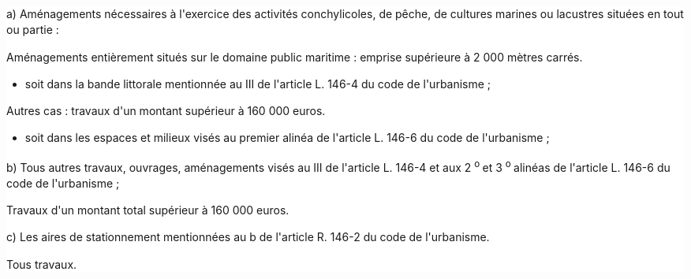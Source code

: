 a) Aménagements nécessaires à l'exercice des activités conchylicoles, de pêche, de cultures marines ou lacustres situées en
tout ou partie : 

</td>
      <td valign="top">

Aménagements entièrement situés sur le domaine public maritime : emprise supérieure à 2 000 mètres carrés.

</td>
    </tr>
    <tr>
      <td valign="top">

- soit dans la bande littorale mentionnée au III de l'article L. 146-4 du code de l'urbanisme ; 

</td>
      <td valign="top">

Autres cas : travaux d'un montant supérieur à 160 000 euros.

</td>
    </tr>
    <tr>
      <td valign="top">

- soit dans les espaces et milieux visés au premier alinéa de l'article L. 146-6 du code de l'urbanisme ; 

</td>
      <td valign="top">
    </td></tr>
    <tr>
      <td valign="top">

b) Tous autres travaux, ouvrages, aménagements visés au III de l'article L. 146-4 et aux 2 
          <sup>o </sup>et 3 
          <sup>o </sup>alinéas de l'article L. 146-6 du code de l'urbanisme ; 

</td>
      <td valign="top">

Travaux d'un montant total supérieur à 160 000 euros. 

</td>
    </tr>
    <tr>
      <td valign="top">

c) Les aires de stationnement mentionnées au b de l'article R. 146-2 du code de l'urbanisme. 

</td>
      <td valign="top">

Tous travaux. 

</td>
    </tr>
    <tr>
      <td valign="top">
